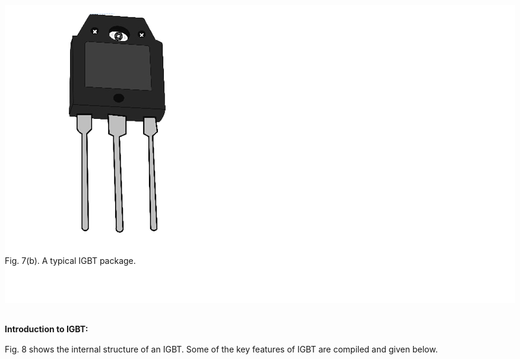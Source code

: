 <img src="images/ith2.png">
<br><br>
Fig. 7(b). A typical IGBT package.
<br><br>
</center> 
    </td>
  </tr>
</table>
<br>

<br>
<div style="float: left; width:100%;"><br>
  
**Introduction to IGBT:**

Fig. 8 shows the internal structure of an IGBT. Some of the key features of IGBT are compiled and given below.

</div>

<center>